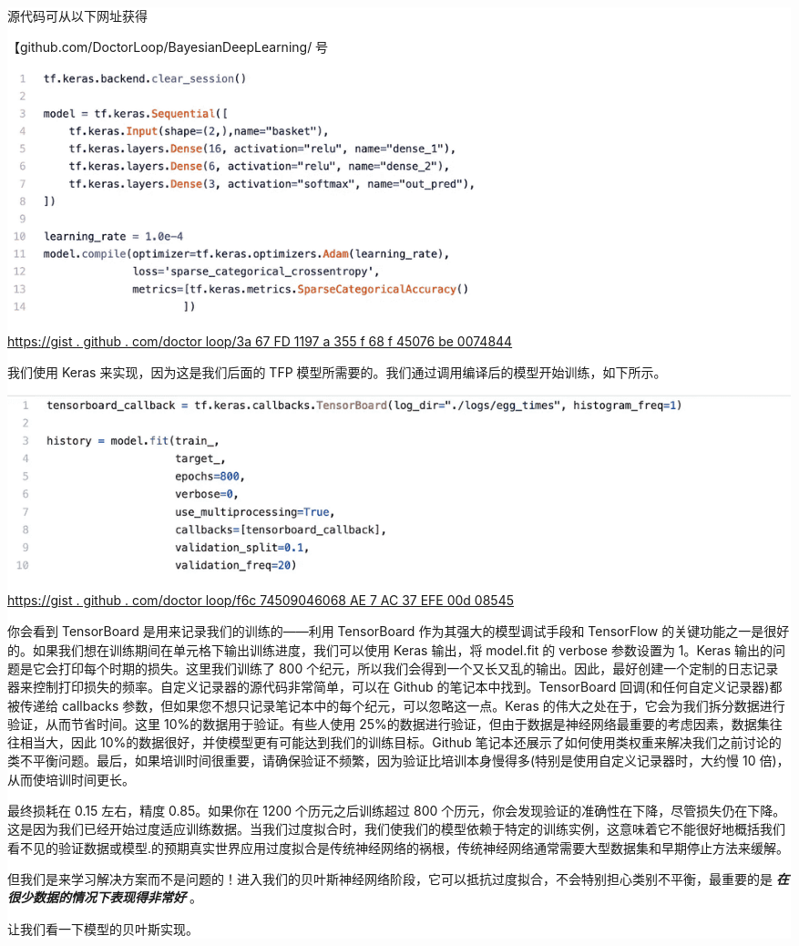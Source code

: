 源代码可从以下网址获得

【github.com/DoctorLoop/BayesianDeepLearning/ 号

![](img/844ffff4b90d3335ac50bade2d3bc36a.png)

[https://gist . github . com/doctor loop/3a 67 FD 1197 a 355 f 68 f 45076 be 0074844](https://gist.github.com/DoctorLoop/3a67fd1197a355f68f45076be0074844)

我们使用 Keras 来实现，因为这是我们后面的 TFP 模型所需要的。我们通过调用编译后的模型开始训练，如下所示。

![](img/e405fde457a115011c04716959139230.png)

[https://gist . github . com/doctor loop/f6c 74509046068 AE 7 AC 37 EFE 00d 08545](https://gist.github.com/DoctorLoop/f6c74509046068ae7ac37efe00d08545)

你会看到 TensorBoard 是用来记录我们的训练的——利用 TensorBoard 作为其强大的模型调试手段和 TensorFlow 的关键功能之一是很好的。如果我们想在训练期间在单元格下输出训练进度，我们可以使用 Keras 输出，将 model.fit 的 verbose 参数设置为 1。Keras 输出的问题是它会打印每个时期的损失。这里我们训练了 800 个纪元，所以我们会得到一个又长又乱的输出。因此，最好创建一个定制的日志记录器来控制打印损失的频率。自定义记录器的源代码非常简单，可以在 Github 的笔记本中找到。TensorBoard 回调(和任何自定义记录器)都被传递给 callbacks 参数，但如果您不想只记录笔记本中的每个纪元，可以忽略这一点。Keras 的伟大之处在于，它会为我们拆分数据进行验证，从而节省时间。这里 10%的数据用于验证。有些人使用 25%的数据进行验证，但由于数据是神经网络最重要的考虑因素，数据集往往相当大，因此 10%的数据很好，并使模型更有可能达到我们的训练目标。Github 笔记本还展示了如何使用类权重来解决我们之前讨论的类不平衡问题。最后，如果培训时间很重要，请确保验证不频繁，因为验证比培训本身慢得多(特别是使用自定义记录器时，大约慢 10 倍)，从而使培训时间更长。

最终损耗在 0.15 左右，精度 0.85。如果你在 1200 个历元之后训练超过 800 个历元，你会发现验证的准确性在下降，尽管损失仍在下降。这是因为我们已经开始过度适应训练数据。当我们过度拟合时，我们使我们的模型依赖于特定的训练实例，这意味着它不能很好地概括我们看不见的验证数据或模型⁠.的预期真实世界应用过度拟合是传统神经网络的祸根，传统神经网络通常需要大型数据集和早期停止方法来缓解。

但我们是来学习解决方案而不是问题的！进入我们的贝叶斯神经网络阶段，它可以抵抗过度拟合，不会特别担心类别不平衡，最重要的是 ***在很少数据的情况下表现得非常好*** 。

让我们看一下模型的贝叶斯实现。
